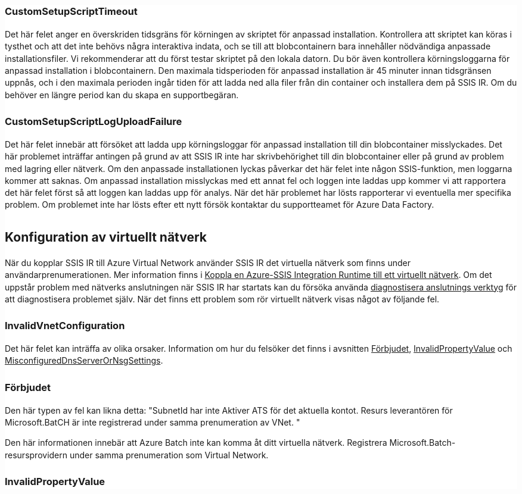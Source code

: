 ### <a name="customsetupscripttimeout"></a>CustomSetupScriptTimeout

Det här felet anger en överskriden tidsgräns för körningen av skriptet för anpassad installation. Kontrollera att skriptet kan köras i tysthet och att det inte behövs några interaktiva indata, och se till att blobcontainern bara innehåller nödvändiga anpassade installationsfiler. Vi rekommenderar att du först testar skriptet på den lokala datorn. Du bör även kontrollera körningsloggarna för anpassad installation i blobcontainern. Den maximala tidsperioden för anpassad installation är 45 minuter innan tidsgränsen uppnås, och i den maximala perioden ingår tiden för att ladda ned alla filer från din container och installera dem på SSIS IR. Om du behöver en längre period kan du skapa en supportbegäran.

### <a name="customsetupscriptloguploadfailure"></a>CustomSetupScriptLogUploadFailure

Det här felet innebär att försöket att ladda upp körningsloggar för anpassad installation till din blobcontainer misslyckades. Det här problemet inträffar antingen på grund av att SSIS IR inte har skrivbehörighet till din blobcontainer eller på grund av problem med lagring eller nätverk. Om den anpassade installationen lyckas påverkar det här felet inte någon SSIS-funktion, men loggarna kommer att saknas. Om anpassad installation misslyckas med ett annat fel och loggen inte laddas upp kommer vi att rapportera det här felet först så att loggen kan laddas upp för analys. När det här problemet har lösts rapporterar vi eventuella mer specifika problem. Om problemet inte har lösts efter ett nytt försök kontaktar du supportteamet för Azure Data Factory.

## <a name="virtual-network-configuration"></a>Konfiguration av virtuellt nätverk

När du kopplar SSIS IR till Azure Virtual Network använder SSIS IR det virtuella nätverk som finns under användarprenumerationen. Mer information finns i [Koppla en Azure-SSIS Integration Runtime till ett virtuellt nätverk](./join-azure-ssis-integration-runtime-virtual-network.md).
Om det uppstår problem med nätverks anslutningen när SSIS IR har startats kan du försöka använda [diagnostisera anslutnings verktyg](ssis-integration-runtime-diagnose-connectivity-faq.md) för att diagnostisera problemet själv.
När det finns ett problem som rör virtuellt nätverk visas något av följande fel.

### <a name="invalidvnetconfiguration"></a>InvalidVnetConfiguration

Det här felet kan inträffa av olika orsaker. Information om hur du felsöker det finns i avsnitten [Förbjudet](#forbidden), [InvalidPropertyValue](#invalidpropertyvalue) och [MisconfiguredDnsServerOrNsgSettings](#misconfigureddnsserverornsgsettings).

### <a name="forbidden"></a>Förbjudet

Den här typen av fel kan likna detta: "SubnetId har inte Aktiver ATS för det aktuella kontot. Resurs leverantören för Microsoft.BatCH är inte registrerad under samma prenumeration av VNet. "

Den här informationen innebär att Azure Batch inte kan komma åt ditt virtuella nätverk. Registrera Microsoft.Batch-resursprovidern under samma prenumeration som Virtual Network.

### <a name="invalidpropertyvalue"></a>InvalidPropertyValue
